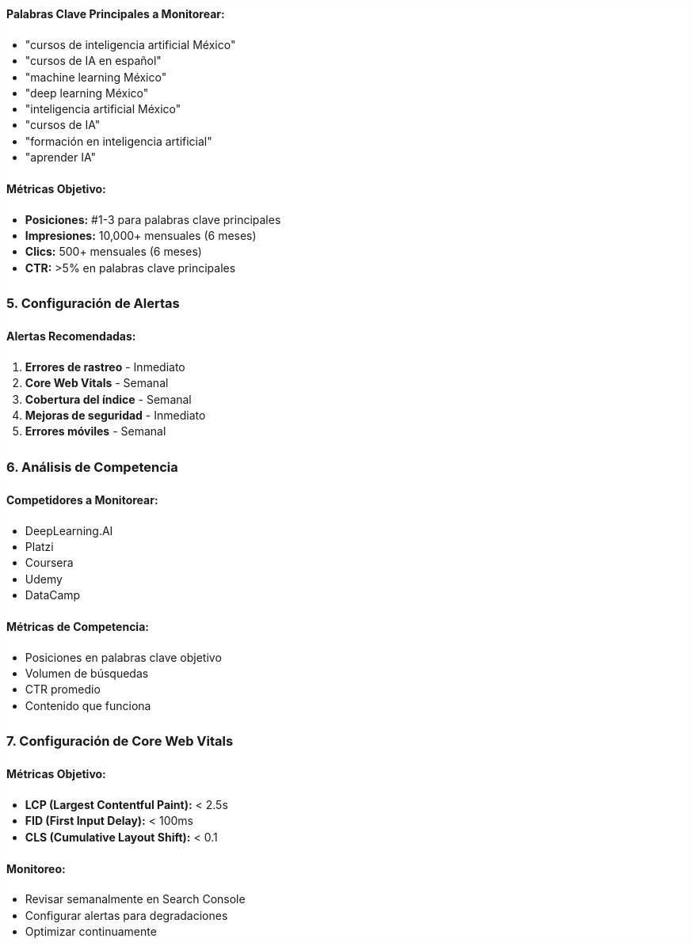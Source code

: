 #### Palabras Clave Principales a Monitorear:
- "cursos de inteligencia artificial México"
- "cursos de IA en español"
- "machine learning México"
- "deep learning México"
- "inteligencia artificial México"
- "cursos de IA"
- "formación en inteligencia artificial"
- "aprender IA"

#### Métricas Objetivo:
- **Posiciones:** #1-3 para palabras clave principales
- **Impresiones:** 10,000+ mensuales (6 meses)
- **Clics:** 500+ mensuales (6 meses)
- **CTR:** >5% en palabras clave principales

### 5. Configuración de Alertas

#### Alertas Recomendadas:
1. **Errores de rastreo** - Inmediato
2. **Core Web Vitals** - Semanal
3. **Cobertura del índice** - Semanal
4. **Mejoras de seguridad** - Inmediato
5. **Errores móviles** - Semanal

### 6. Análisis de Competencia

#### Competidores a Monitorear:
- DeepLearning.AI
- Platzi
- Coursera
- Udemy
- DataCamp

#### Métricas de Competencia:
- Posiciones en palabras clave objetivo
- Volumen de búsquedas
- CTR promedio
- Contenido que funciona

### 7. Configuración de Core Web Vitals

#### Métricas Objetivo:
- **LCP (Largest Contentful Paint):** < 2.5s
- **FID (First Input Delay):** < 100ms
- **CLS (Cumulative Layout Shift):** < 0.1

#### Monitoreo:
- Revisar semanalmente en Search Console
- Configurar alertas para degradaciones
- Optimizar continuamente
